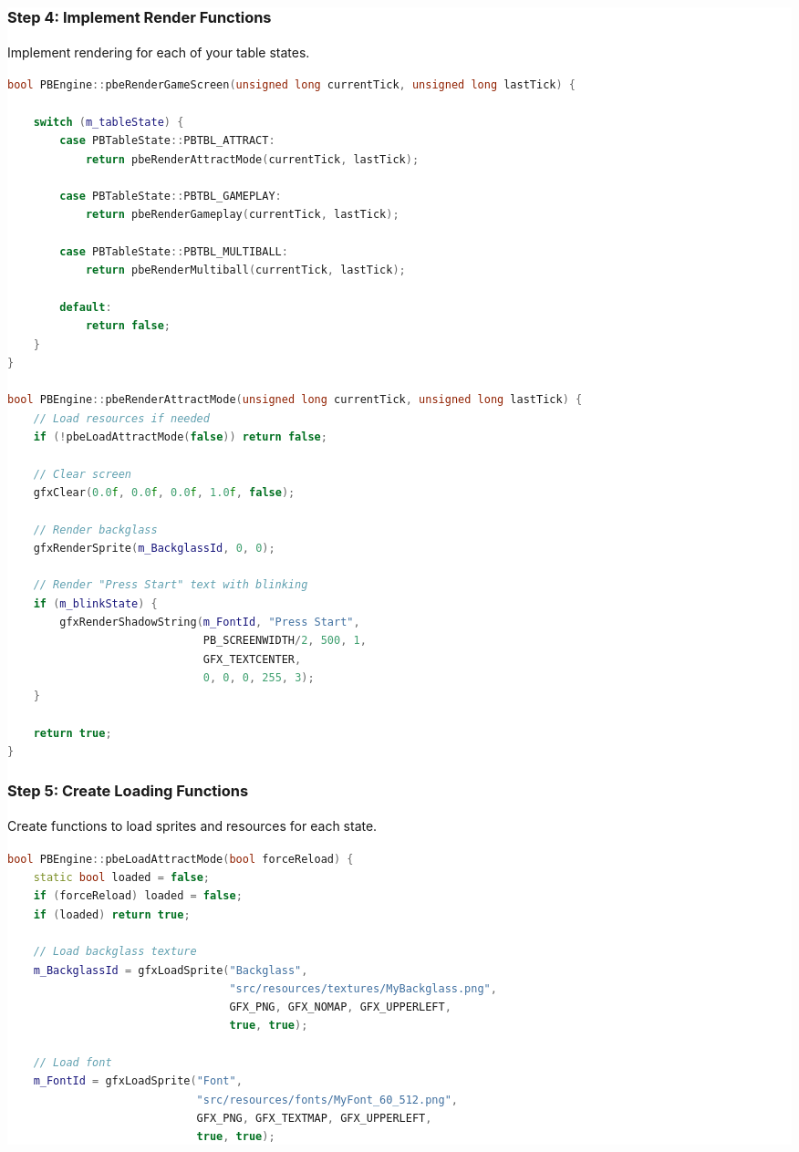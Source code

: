 ### Step 4: Implement Render Functions

Implement rendering for each of your table states.

```cpp
bool PBEngine::pbeRenderGameScreen(unsigned long currentTick, unsigned long lastTick) {
    
    switch (m_tableState) {
        case PBTableState::PBTBL_ATTRACT:
            return pbeRenderAttractMode(currentTick, lastTick);
            
        case PBTableState::PBTBL_GAMEPLAY:
            return pbeRenderGameplay(currentTick, lastTick);
            
        case PBTableState::PBTBL_MULTIBALL:
            return pbeRenderMultiball(currentTick, lastTick);
            
        default:
            return false;
    }
}

bool PBEngine::pbeRenderAttractMode(unsigned long currentTick, unsigned long lastTick) {
    // Load resources if needed
    if (!pbeLoadAttractMode(false)) return false;
    
    // Clear screen
    gfxClear(0.0f, 0.0f, 0.0f, 1.0f, false);
    
    // Render backglass
    gfxRenderSprite(m_BackglassId, 0, 0);
    
    // Render "Press Start" text with blinking
    if (m_blinkState) {
        gfxRenderShadowString(m_FontId, "Press Start", 
                              PB_SCREENWIDTH/2, 500, 1, 
                              GFX_TEXTCENTER, 
                              0, 0, 0, 255, 3);
    }
    
    return true;
}
```

### Step 5: Create Loading Functions

Create functions to load sprites and resources for each state.

```cpp
bool PBEngine::pbeLoadAttractMode(bool forceReload) {
    static bool loaded = false;
    if (forceReload) loaded = false;
    if (loaded) return true;
    
    // Load backglass texture
    m_BackglassId = gfxLoadSprite("Backglass", 
                                  "src/resources/textures/MyBackglass.png",
                                  GFX_PNG, GFX_NOMAP, GFX_UPPERLEFT, 
                                  true, true);
    
    // Load font
    m_FontId = gfxLoadSprite("Font", 
                             "src/resources/fonts/MyFont_60_512.png",
                             GFX_PNG, GFX_TEXTMAP, GFX_UPPERLEFT, 
                             true, true);
```